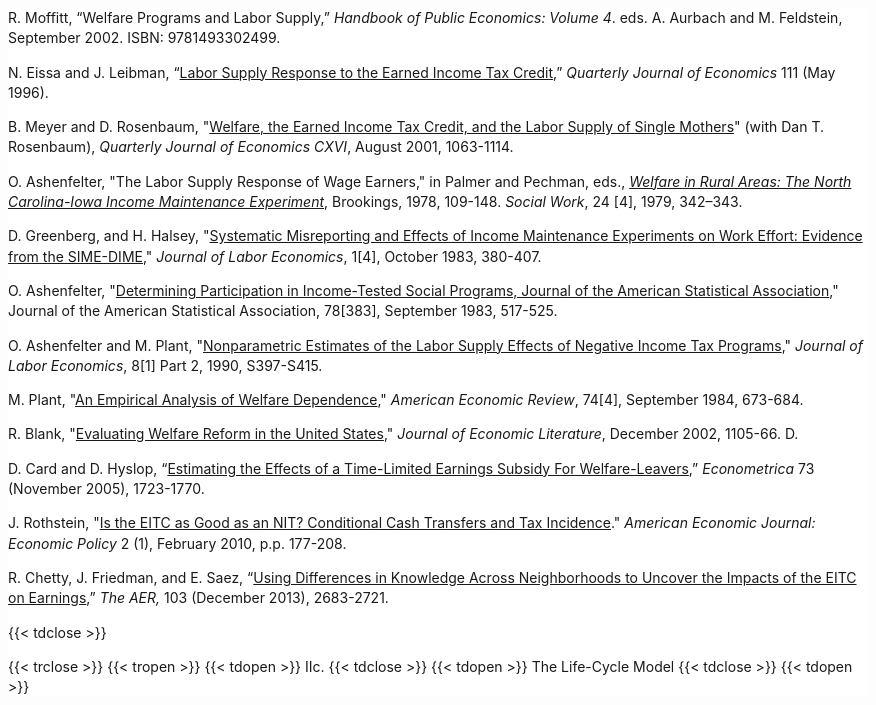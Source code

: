 
R. Moffitt, “Welfare Programs and Labor Supply,” _Handbook of Public Economics: Volume 4_. eds. A. Aurbach and M. Feldstein, September 2002. ISBN: 9781493302499.

N. Eissa and J. Leibman, “[Labor Supply Response to the Earned Income Tax Credit](http://www.nber.org/papers/w5158),” _Quarterly Journal of Economics_ 111 (May 1996).

B. Meyer and D. Rosenbaum, "[Welfare, the Earned Income Tax Credit, and the Labor Supply of Single Mothers](http://www.nber.org/papers/w7363)" (with Dan T. Rosenbaum), _Quarterly Journal of Economics CXVI_, August 2001, 1063-1114.

O. Ashenfelter, "The Labor Supply Response of Wage Earners," in Palmer and Pechman, eds., _[Welfare in Rural Areas: The North Carolina-Iowa Income Maintenance Experiment](https://doi.org/10.1093/sw/24.4.342)_, Brookings, 1978, 109-148. _Social Work_, 24 \[4\], 1979, 342–343.

D. Greenberg, and H. Halsey, "[Systematic Misreporting and Effects of Income Maintenance Experiments on Work Effort: Evidence from the SIME-DIME](https://www.journals.uchicago.edu/doi/abs/10.1086/298019)," _Journal of Labor Economics_, 1\[4\], October 1983, 380-407.

O. Ashenfelter, "[Determining Participation in Income-Tested Social Programs, Journal of the American Statistical Association](http://amstat.tandfonline.com/doi/abs/10.1080/01621459.1983.10478004#.WoH1lSUbNqM)," Journal of the American Statistical Association, 78\[383\], September 1983, 517-525.

O. Ashenfelter and M. Plant, "[Nonparametric Estimates of the Labor Supply Effects of Negative Income Tax Programs](https://www.jstor.org/stable/2535218)," _Journal of Labor Economics_, 8\[1\] Part 2, 1990, S397-S415.

M. Plant, "[An Empirical Analysis of Welfare Dependence](https://www.jstor.org/stable/1805132)," _American Economic Review_, 74\[4\], September 1984, 673-684.

R. Blank, "[Evaluating Welfare Reform in the United States](http://www.nber.org/papers/w8983)," _Journal of Economic Literature_, December 2002, 1105-66. D.

D. Card and D. Hyslop, “[Estimating the Effects of a Time-Limited Earnings Subsidy For Welfare-Leavers](https://www.jstor.org/stable/3598750?seq=1#page_scan_tab_contents),” _Econometrica_ 73 (November 2005), 1723-1770.

J. Rothstein, "[Is the EITC as Good as an NIT? Conditional Cash Transfers and Tax Incidence](http://www.nber.org/papers/w14966)." _American Economic Journal: Economic Policy_ 2 (1), February 2010, p.p. 177-208.

R. Chetty, J. Friedman, and E. Saez, “[Using Differences in Knowledge Across Neighborhoods to Uncover the Impacts of the EITC on Earnings](https://www.aeaweb.org/articles?id=10.1257/aer.103.7.2683),” _The AER,_ 103 (December 2013), 2683-2721.


{{< tdclose >}}

{{< trclose >}}
{{< tropen >}}
{{< tdopen >}}
IIc.
{{< tdclose >}}
{{< tdopen >}}
The Life-Cycle Model
{{< tdclose >}}
{{< tdopen >}}
